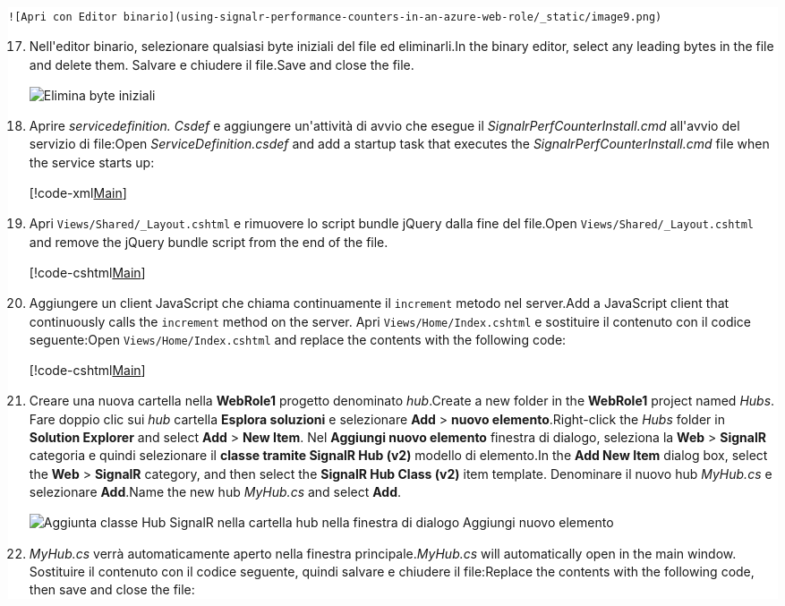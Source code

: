     ![Apri con Editor binario](using-signalr-performance-counters-in-an-azure-web-role/_static/image9.png)

17. <span data-ttu-id="c2a57-157">Nell'editor binario, selezionare qualsiasi byte iniziali del file ed eliminarli.</span><span class="sxs-lookup"><span data-stu-id="c2a57-157">In the binary editor, select any leading bytes in the file and delete them.</span></span> <span data-ttu-id="c2a57-158">Salvare e chiudere il file.</span><span class="sxs-lookup"><span data-stu-id="c2a57-158">Save and close the file.</span></span>

    ![Elimina byte iniziali](using-signalr-performance-counters-in-an-azure-web-role/_static/image10.png)

18. <span data-ttu-id="c2a57-160">Aprire *servicedefinition. Csdef* e aggiungere un'attività di avvio che esegue il *SignalrPerfCounterInstall.cmd* all'avvio del servizio di file:</span><span class="sxs-lookup"><span data-stu-id="c2a57-160">Open *ServiceDefinition.csdef* and add a startup task that executes the *SignalrPerfCounterInstall.cmd* file when the service starts up:</span></span>

    [!code-xml[Main](using-signalr-performance-counters-in-an-azure-web-role/samples/sample4.xml?highlight=4-7)]

19. <span data-ttu-id="c2a57-161">Apri `Views/Shared/_Layout.cshtml` e rimuovere lo script bundle jQuery dalla fine del file.</span><span class="sxs-lookup"><span data-stu-id="c2a57-161">Open `Views/Shared/_Layout.cshtml` and remove the jQuery bundle script from the end of the file.</span></span>

    [!code-cshtml[Main](using-signalr-performance-counters-in-an-azure-web-role/samples/sample5.cshtml)]

20. <span data-ttu-id="c2a57-162">Aggiungere un client JavaScript che chiama continuamente il `increment` metodo nel server.</span><span class="sxs-lookup"><span data-stu-id="c2a57-162">Add a JavaScript client that continuously calls the `increment` method on the server.</span></span> <span data-ttu-id="c2a57-163">Apri `Views/Home/Index.cshtml` e sostituire il contenuto con il codice seguente:</span><span class="sxs-lookup"><span data-stu-id="c2a57-163">Open `Views/Home/Index.cshtml` and replace the contents with the following code:</span></span>

    [!code-cshtml[Main](using-signalr-performance-counters-in-an-azure-web-role/samples/sample6.cshtml)]

21. <span data-ttu-id="c2a57-164">Creare una nuova cartella nella **WebRole1** progetto denominato *hub*.</span><span class="sxs-lookup"><span data-stu-id="c2a57-164">Create a new folder in the **WebRole1** project named *Hubs*.</span></span> <span data-ttu-id="c2a57-165">Fare doppio clic sui *hub* cartella **Esplora soluzioni** e selezionare **Add** > **nuovo elemento**.</span><span class="sxs-lookup"><span data-stu-id="c2a57-165">Right-click the *Hubs* folder in **Solution Explorer** and select **Add** > **New Item**.</span></span> <span data-ttu-id="c2a57-166">Nel **Aggiungi nuovo elemento** finestra di dialogo, seleziona la **Web** > **SignalR** categoria e quindi selezionare il **classe tramite SignalR Hub (v2)** modello di elemento.</span><span class="sxs-lookup"><span data-stu-id="c2a57-166">In the **Add New Item** dialog box, select the **Web** > **SignalR** category, and then select the **SignalR Hub Class (v2)** item template.</span></span> <span data-ttu-id="c2a57-167">Denominare il nuovo hub *MyHub.cs* e selezionare **Add**.</span><span class="sxs-lookup"><span data-stu-id="c2a57-167">Name the new hub *MyHub.cs* and select **Add**.</span></span>

    ![Aggiunta classe Hub SignalR nella cartella hub nella finestra di dialogo Aggiungi nuovo elemento](using-signalr-performance-counters-in-an-azure-web-role/_static/image13.png)

22. <span data-ttu-id="c2a57-169">*MyHub.cs* verrà automaticamente aperto nella finestra principale.</span><span class="sxs-lookup"><span data-stu-id="c2a57-169">*MyHub.cs* will automatically open in the main window.</span></span> <span data-ttu-id="c2a57-170">Sostituire il contenuto con il codice seguente, quindi salvare e chiudere il file:</span><span class="sxs-lookup"><span data-stu-id="c2a57-170">Replace the contents with the following code, then save and close the file:</span></span>
